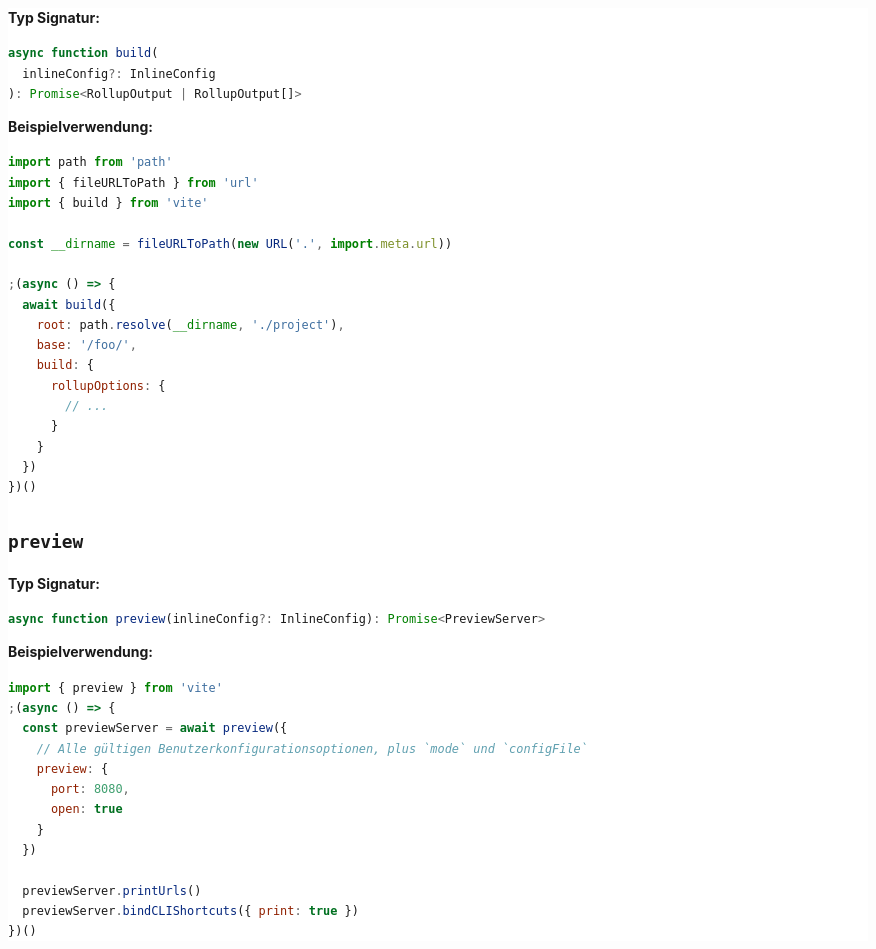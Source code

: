 **Typ Signatur:**

```ts
async function build(
  inlineConfig?: InlineConfig
): Promise<RollupOutput | RollupOutput[]>
```

**Beispielverwendung:**

```js
import path from 'path'
import { fileURLToPath } from 'url'
import { build } from 'vite'

const __dirname = fileURLToPath(new URL('.', import.meta.url))

;(async () => {
  await build({
    root: path.resolve(__dirname, './project'),
    base: '/foo/',
    build: {
      rollupOptions: {
        // ...
      }
    }
  })
})()
```

## `preview`

**Typ Signatur:**

```ts
async function preview(inlineConfig?: InlineConfig): Promise<PreviewServer>
```

**Beispielverwendung:**

```js
import { preview } from 'vite'
;(async () => {
  const previewServer = await preview({
    // Alle gültigen Benutzerkonfigurationsoptionen, plus `mode` und `configFile`
    preview: {
      port: 8080,
      open: true
    }
  })

  previewServer.printUrls()
  previewServer.bindCLIShortcuts({ print: true })
})()
```
